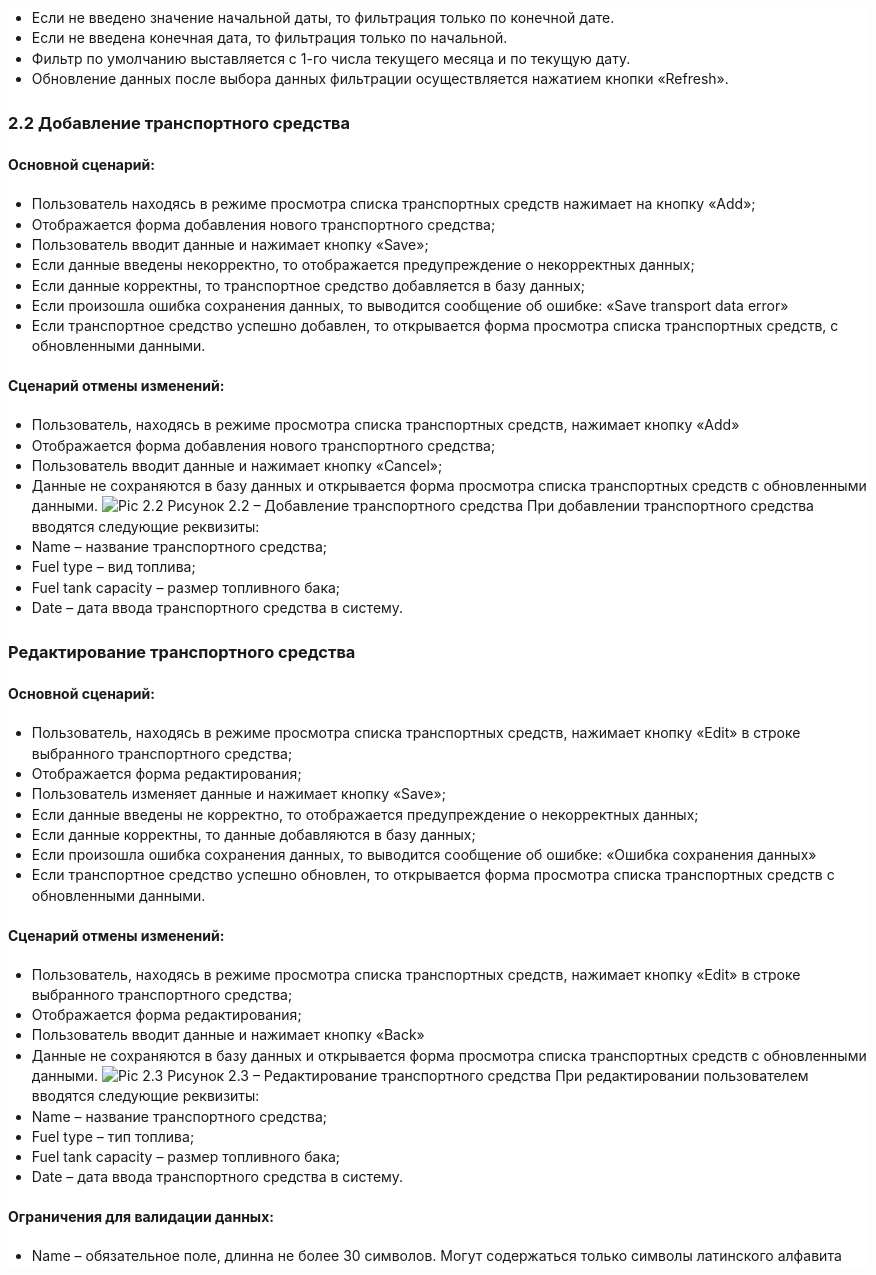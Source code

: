 - Если не введено значение начальной даты, то фильтрация только по конечной дате.
- Если не введена конечная дата, то фильтрация только по начальной.
- Фильтр по умолчанию выставляется с 1-го числа текущего месяца и по текущую дату.
- Обновление данных после выбора данных фильтрации осуществляется нажатием кнопки         «Refresh».
### 2.2 Добавление транспортного средства
#### Основной сценарий:
- Пользователь находясь в режиме просмотра списка транспортных средств нажимает на кнопку «Add»;
- Отображается форма добавления нового транспортного средства;
- Пользователь вводит данные и нажимает кнопку «Save»;
- Если данные введены некорректно, то отображается предупреждение о некорректных данных;
- Если данные корректны, то транспортное средство добавляется в базу данных;
- Если произошла ошибка сохранения данных, то выводится сообщение об ошибке: «Save transport data error»
- Если транспортное средство успешно добавлен, то открывается форма просмотра списка транспортных средств, с обновленными данными.
#### Сценарий отмены изменений:
- Пользователь, находясь в режиме просмотра списка транспортных средств, нажимает кнопку «Add»
- Отображается форма добавления нового транспортного средства;
- Пользователь вводит данные и нажимает кнопку «Cancel»;
- Данные не сохраняются в базу данных и открывается форма просмотра списка транспортных средств с обновленными данными.
![Pic 2.2]( https://github.com/alexanderignathick/aignathick-fuel-accounting/raw/master/documentation/pictures/pic2_2_auto_add.jpg)
Рисунок 2.2 – Добавление транспортного средства
При добавлении транспортного средства вводятся следующие реквизиты:
- Name – название транспортного средства;
- Fuel type – вид топлива;
- Fuel tank capacity – размер топливного бака;
- Date – дата ввода транспортного средства в систему.
### Редактирование транспортного средства
#### Основной сценарий:
- Пользователь, находясь в режиме просмотра списка транспортных средств, нажимает кнопку «Edit» в строке выбранного транспортного средства;
- Отображается форма редактирования;
- Пользователь изменяет данные и нажимает кнопку «Save»;
- Если данные введены не корректно, то отображается предупреждение о некорректных данных;
- Если данные корректны, то данные добавляются в базу данных;
- Если произошла ошибка сохранения данных, то выводится сообщение об ошибке: «Ошибка сохранения данных»
- Если транспортное средство успешно обновлен, то открывается форма просмотра списка транспортных средств с обновленными данными.
#### Сценарий отмены изменений:
- Пользователь, находясь в режиме просмотра списка транспортных средств, нажимает кнопку «Edit» в строке выбранного транспортного средства;
- Отображается форма редактирования;
- Пользователь вводит данные и нажимает кнопку «Back»
- Данные не сохраняются в базу данных и открывается форма просмотра списка транспортных средств с обновленными данными.
![Pic 2.3]( https://github.com/alexanderignathick/aignathick-fuel-accounting/raw/master/documentation/pictures/pic2_3_auto_update.jpg)
Рисунок 2.3 – Редактирование транспортного средства
При редактировании пользователем вводятся следующие реквизиты:
- Name – название транспортного средства;
- Fuel type – тип топлива;
- Fuel tank capacity – размер топливного бака;
- Date – дата ввода транспортного средства в систему.
#### Ограничения для валидации данных:
- Name – обязательное поле, длинна не более 30 символов. Могут содержаться только символы латинского алфавита
